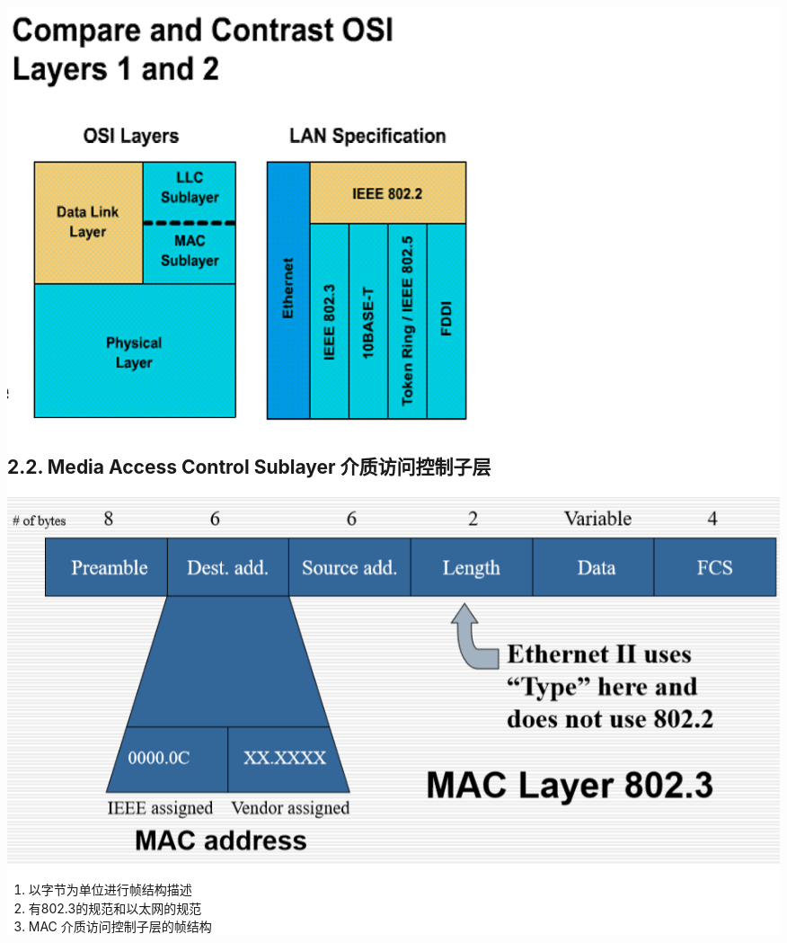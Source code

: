 ![](img/lec03/4.png)

## 2.2. Media Access Control Sublayer 介质访问控制子层
![](img/lec03/5.png)

1. 以字节为单位进行帧结构描述
2. 有802.3的规范和以太网的规范
3. MAC 介质访问控制子层的帧结构

